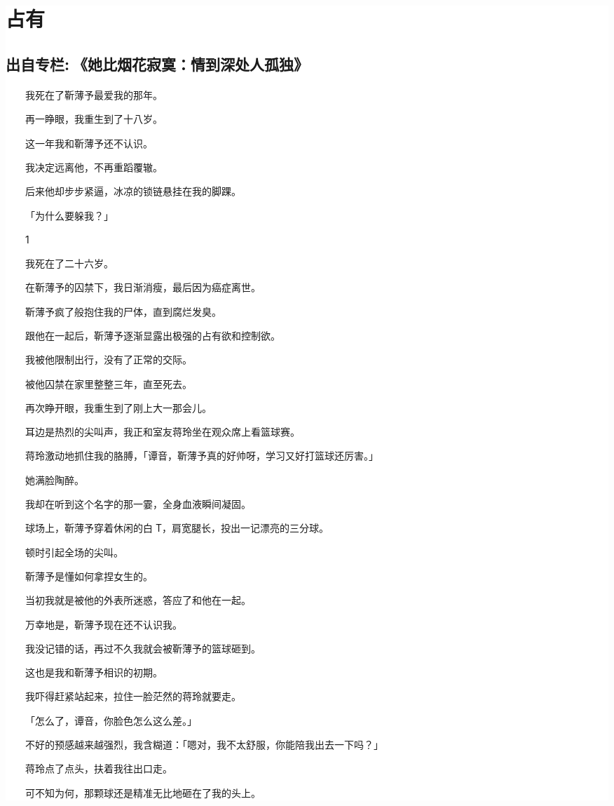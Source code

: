 # 占有  
## 出自专栏: 《她比烟花寂寞：情到深处人孤独》  
&emsp;&emsp;我死在了靳薄予最爱我的那年。  
  
&emsp;&emsp;再一睁眼，我重生到了十八岁。  
  
&emsp;&emsp;这一年我和靳薄予还不认识。  
  
&emsp;&emsp;我决定远离他，不再重蹈覆辙。  
  
&emsp;&emsp;后来他却步步紧逼，冰凉的锁链悬挂在我的脚踝。  
  
&emsp;&emsp;「为什么要躲我？」  
  
&emsp;&emsp;1  
  
&emsp;&emsp;我死在了二十六岁。  
  
&emsp;&emsp;在靳薄予的囚禁下，我日渐消瘦，最后因为癌症离世。  
  
&emsp;&emsp;靳薄予疯了般抱住我的尸体，直到腐烂发臭。  
  
&emsp;&emsp;跟他在一起后，靳薄予逐渐显露出极强的占有欲和控制欲。  
  
&emsp;&emsp;我被他限制出行，没有了正常的交际。  
  
&emsp;&emsp;被他囚禁在家里整整三年，直至死去。  
  
&emsp;&emsp;再次睁开眼，我重生到了刚上大一那会儿。  
  
&emsp;&emsp;耳边是热烈的尖叫声，我正和室友蒋玲坐在观众席上看篮球赛。  
  
&emsp;&emsp;蒋玲激动地抓住我的胳膊，「谭音，靳薄予真的好帅呀，学习又好打篮球还厉害。」  
  
&emsp;&emsp;她满脸陶醉。  
  
&emsp;&emsp;我却在听到这个名字的那一霎，全身血液瞬间凝固。  
  
&emsp;&emsp;球场上，靳薄予穿着休闲的白 T，肩宽腿长，投出一记漂亮的三分球。  
  
&emsp;&emsp;顿时引起全场的尖叫。  
  
&emsp;&emsp;靳薄予是懂如何拿捏女生的。  
  
&emsp;&emsp;当初我就是被他的外表所迷惑，答应了和他在一起。  
  
&emsp;&emsp;万幸地是，靳薄予现在还不认识我。  
  
&emsp;&emsp;我没记错的话，再过不久我就会被靳薄予的篮球砸到。  
  
&emsp;&emsp;这也是我和靳薄予相识的初期。  
  
&emsp;&emsp;我吓得赶紧站起来，拉住一脸茫然的蒋玲就要走。  
  
&emsp;&emsp;「怎么了，谭音，你脸色怎么这么差。」  
  
&emsp;&emsp;不好的预感越来越强烈，我含糊道：「嗯对，我不太舒服，你能陪我出去一下吗？」  
  
&emsp;&emsp;蒋玲点了点头，扶着我往出口走。  
  
&emsp;&emsp;可不知为何，那颗球还是精准无比地砸在了我的头上。  
  